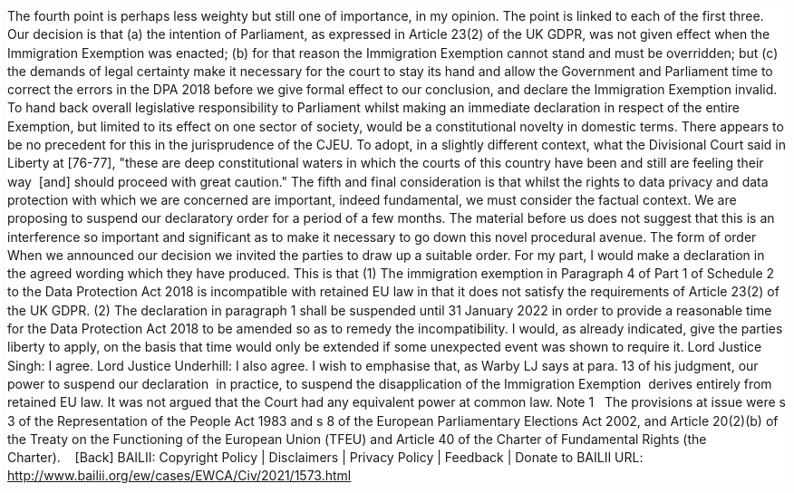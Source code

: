 &#13;
The fourth point is perhaps less weighty but still one of importance, in my opinion. The point is linked to each of the first three. Our decision is that (a) the intention of Parliament, as expressed in Article 23(2) of the UK GDPR, was not given effect when the Immigration Exemption was enacted; (b) for that reason the Immigration Exemption cannot stand and must be overridden; but (c) the demands of legal certainty make it necessary for the court to stay its hand and allow the Government and Parliament time to correct the errors in the DPA 2018 before we give formal effect to our conclusion, and declare the Immigration Exemption invalid. To hand back overall legislative responsibility to Parliament whilst making an immediate declaration in respect of the entire Exemption, but limited to its effect on one sector of society, would be a constitutional novelty in domestic terms. There appears to be no precedent for this in the jurisprudence of the CJEU. To adopt, in a slightly different context, what the Divisional Court said in Liberty at \[76-77\], "these are deep constitutional waters in which the courts of this country have been and still are feeling their way  \[and\] should proceed with great caution." &#13;
&#13;
&#13;
The fifth and final consideration is that whilst the rights to data privacy and data protection with which we are concerned are important, indeed fundamental, we must consider the factual context. We are proposing to suspend our declaratory order for a period of a few months. The material before us does not suggest that this is an interference so important and significant as to make it necessary to go down this novel procedural avenue.&#13;
&#13;
&#13;
The form of order&#13;
When we announced our decision we invited the parties to draw up a suitable order. For my part, I would make a declaration in the agreed wording which they have produced. This is that (1) The immigration exemption in Paragraph 4 of Part 1 of Schedule 2 to the Data Protection Act 2018 is incompatible with retained EU law in that it does not satisfy the requirements of Article 23(2) of the UK GDPR. (2) The declaration in paragraph 1 shall be suspended until 31 January 2022 in order to provide a reasonable time for the Data Protection Act 2018 to be amended so as to remedy the incompatibility. I would, as already indicated, give the parties liberty to apply, on the basis that time would only be extended if some unexpected event was shown to require it.&#13;
&#13;
&#13;
Lord Justice Singh:&#13;
I agree. &#13;
&#13;
&#13;
Lord Justice Underhill:&#13;
I also agree. I wish to emphasise that, as Warby LJ says at para. 13 of his judgment, our power to suspend our declaration  in practice, to suspend the disapplication of the Immigration Exemption  derives entirely from retained EU law. It was not argued that the Court had any equivalent power at common law.&#13;
&#13;
&#13;
&#13;
Note 1   The provisions at issue were s 3 of the Representation of the People Act 1983 and s 8 of the European Parliamentary Elections Act 2002, and Article 20(2)(b) of the Treaty on the Functioning of the European Union (TFEU) and Article 40 of the Charter of Fundamental Rights (the Charter).    \[Back\]&#13;
&#13;
BAILII:
Copyright Policy |
Disclaimers |
Privacy Policy |
Feedback |
Donate to BAILII
URL: http://www.bailii.org/ew/cases/EWCA/Civ/2021/1573.html

